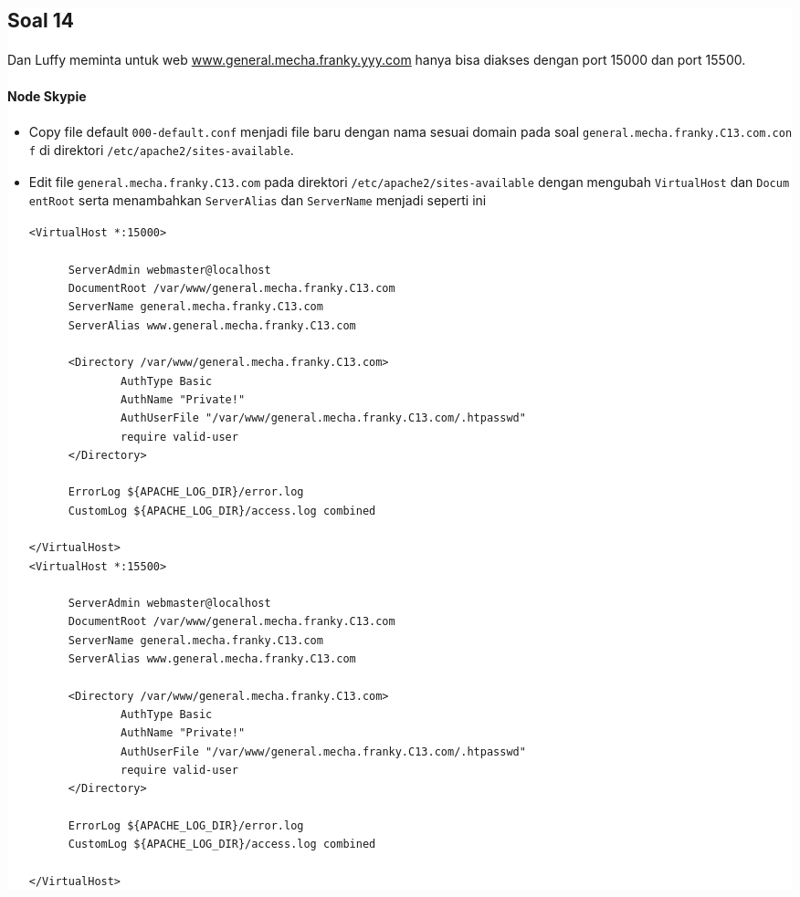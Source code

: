 ## Soal 14

Dan Luffy meminta untuk web www.general.mecha.franky.yyy.com hanya bisa diakses dengan port 15000 dan port 15500.

#### Node Skypie

- Copy file default `000-default.conf` menjadi file baru dengan nama sesuai domain pada soal `general.mecha.franky.C13.com.conf` di direktori `/etc/apache2/sites-available`.

- Edit file `general.mecha.franky.C13.com` pada direktori `/etc/apache2/sites-available` dengan mengubah `VirtualHost` dan `DocumentRoot` serta menambahkan `ServerAlias` dan `ServerName` menjadi seperti ini

  ```
  <VirtualHost *:15000>

        ServerAdmin webmaster@localhost
        DocumentRoot /var/www/general.mecha.franky.C13.com
        ServerName general.mecha.franky.C13.com
        ServerAlias www.general.mecha.franky.C13.com

        <Directory /var/www/general.mecha.franky.C13.com>
                AuthType Basic
                AuthName "Private!"
                AuthUserFile "/var/www/general.mecha.franky.C13.com/.htpasswd"
                require valid-user
        </Directory>

        ErrorLog ${APACHE_LOG_DIR}/error.log
        CustomLog ${APACHE_LOG_DIR}/access.log combined

  </VirtualHost>
  <VirtualHost *:15500>

        ServerAdmin webmaster@localhost
        DocumentRoot /var/www/general.mecha.franky.C13.com
        ServerName general.mecha.franky.C13.com
        ServerAlias www.general.mecha.franky.C13.com

        <Directory /var/www/general.mecha.franky.C13.com>
                AuthType Basic
                AuthName "Private!"
                AuthUserFile "/var/www/general.mecha.franky.C13.com/.htpasswd"
                require valid-user
        </Directory>

        ErrorLog ${APACHE_LOG_DIR}/error.log
        CustomLog ${APACHE_LOG_DIR}/access.log combined

  </VirtualHost>
  ```
